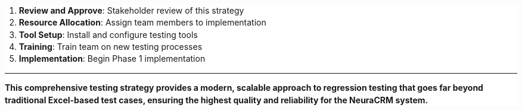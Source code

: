 1. **Review and Approve**: Stakeholder review of this strategy
2. **Resource Allocation**: Assign team members to implementation
3. **Tool Setup**: Install and configure testing tools
4. **Training**: Train team on new testing processes
5. **Implementation**: Begin Phase 1 implementation

---

**This comprehensive testing strategy provides a modern, scalable approach to regression testing that goes far beyond traditional Excel-based test cases, ensuring the highest quality and reliability for the NeuraCRM system.**
